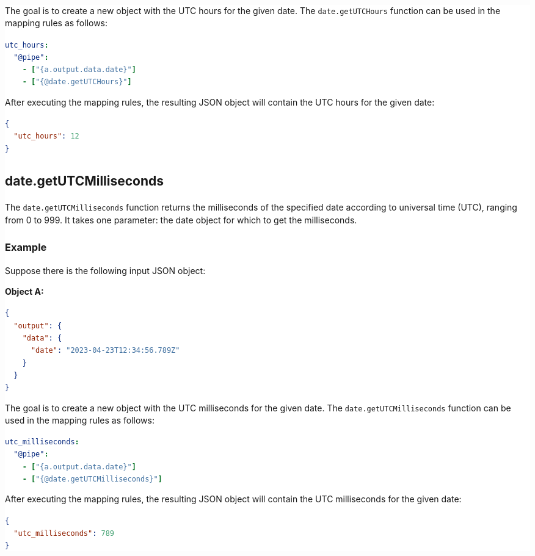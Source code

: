 The goal is to create a new object with the UTC hours for the given date. The `date.getUTCHours` function can be used in the mapping rules as follows:

```yaml
utc_hours: 
  "@pipe":
    - ["{a.output.data.date}"]
    - ["{@date.getUTCHours}"]
```

After executing the mapping rules, the resulting JSON object will contain the UTC hours for the given date:

```json
{
  "utc_hours": 12
}
```

## date.getUTCMilliseconds

The `date.getUTCMilliseconds` function returns the milliseconds of the specified date according to universal time (UTC), ranging from 0 to 999. It takes one parameter: the date object for which to get the milliseconds.

### Example

Suppose there is the following input JSON object:

**Object A:**
```json
{
  "output": {
    "data": {
      "date": "2023-04-23T12:34:56.789Z"
    }
  }
}
```

The goal is to create a new object with the UTC milliseconds for the given date. The `date.getUTCMilliseconds` function can be used in the mapping rules as follows:

```yaml
utc_milliseconds: 
  "@pipe":
    - ["{a.output.data.date}"]
    - ["{@date.getUTCMilliseconds}"]
```

After executing the mapping rules, the resulting JSON object will contain the UTC milliseconds for the given date:

```json
{
  "utc_milliseconds": 789
}
```
